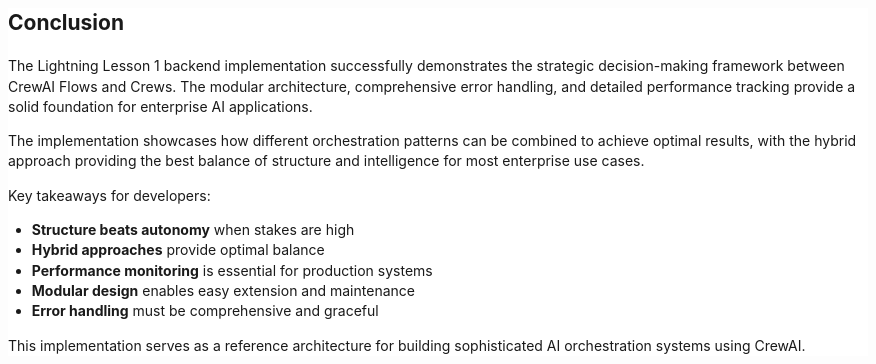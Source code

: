 ## Conclusion

The Lightning Lesson 1 backend implementation successfully demonstrates the strategic decision-making framework between CrewAI Flows and Crews. The modular architecture, comprehensive error handling, and detailed performance tracking provide a solid foundation for enterprise AI applications.

The implementation showcases how different orchestration patterns can be combined to achieve optimal results, with the hybrid approach providing the best balance of structure and intelligence for most enterprise use cases.

Key takeaways for developers:
- **Structure beats autonomy** when stakes are high
- **Hybrid approaches** provide optimal balance
- **Performance monitoring** is essential for production systems
- **Modular design** enables easy extension and maintenance
- **Error handling** must be comprehensive and graceful

This implementation serves as a reference architecture for building sophisticated AI orchestration systems using CrewAI.
